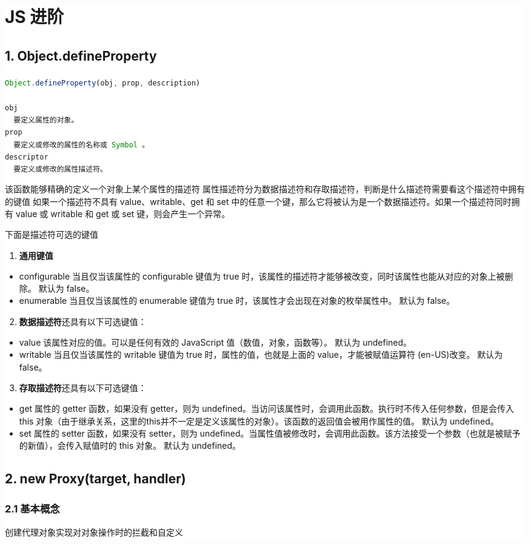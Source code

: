 
# JS 进阶

## 1. Object.defineProperty
```js
Object.defineProperty(obj, prop, description)

obj
  要定义属性的对象。
prop
  要定义或修改的属性的名称或 Symbol 。
descriptor
  要定义或修改的属性描述符。
```
该函数能够精确的定义一个对象上某个属性的描述符
属性描述符分为数据描述符和存取描述符，判断是什么描述符需要看这个描述符中拥有的键值
如果一个描述符不具有 value、writable、get 和 set 中的任意一个键，那么它将被认为是一个数据描述符。如果一个描述符同时拥有 value 或 writable 和 get 或 set 键，则会产生一个异常。

下面是描述符可选的键值
1. **通用键值**
- configurable
当且仅当该属性的 configurable 键值为 true 时，该属性的描述符才能够被改变，同时该属性也能从对应的对象上被删除。
默认为 false。
- enumerable
当且仅当该属性的 enumerable 键值为 true 时，该属性才会出现在对象的枚举属性中。
默认为 false。

2. **数据描述符**还具有以下可选键值：

- value
该属性对应的值。可以是任何有效的 JavaScript 值（数值，对象，函数等）。
默认为 undefined。
- writable
当且仅当该属性的 writable 键值为 true 时，属性的值，也就是上面的 value，才能被赋值运算符 (en-US)改变。
默认为 false。

3. **存取描述符**还具有以下可选键值：

- get
属性的 getter 函数，如果没有 getter，则为 undefined。当访问该属性时，会调用此函数。执行时不传入任何参数，但是会传入 this 对象（由于继承关系，这里的this并不一定是定义该属性的对象）。该函数的返回值会被用作属性的值。
默认为 undefined。
- set
属性的 setter 函数，如果没有 setter，则为 undefined。当属性值被修改时，会调用此函数。该方法接受一个参数（也就是被赋予的新值），会传入赋值时的 this 对象。
默认为 undefined。

## 2. new Proxy(target, handler)

### 2.1 基本概念
创建代理对象实现对对象操作时的拦截和自定义
